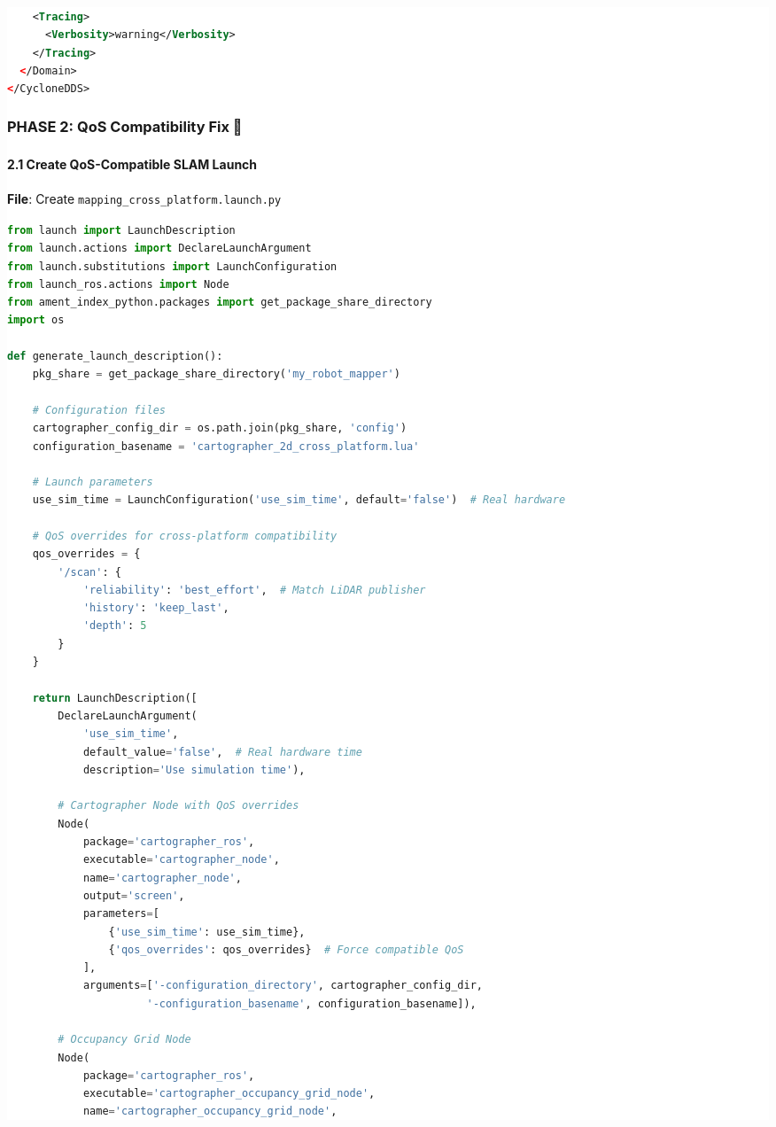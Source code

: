 ```xml
    <Tracing>
      <Verbosity>warning</Verbosity>
    </Tracing>
  </Domain>
</CycloneDDS>
```

### **PHASE 2: QoS Compatibility Fix** 🔧

#### 2.1 Create QoS-Compatible SLAM Launch

**File**: Create `mapping_cross_platform.launch.py`

```python
from launch import LaunchDescription
from launch.actions import DeclareLaunchArgument
from launch.substitutions import LaunchConfiguration
from launch_ros.actions import Node
from ament_index_python.packages import get_package_share_directory
import os

def generate_launch_description():
    pkg_share = get_package_share_directory('my_robot_mapper')
    
    # Configuration files
    cartographer_config_dir = os.path.join(pkg_share, 'config')
    configuration_basename = 'cartographer_2d_cross_platform.lua'
    
    # Launch parameters
    use_sim_time = LaunchConfiguration('use_sim_time', default='false')  # Real hardware
    
    # QoS overrides for cross-platform compatibility
    qos_overrides = {
        '/scan': {
            'reliability': 'best_effort',  # Match LiDAR publisher
            'history': 'keep_last',
            'depth': 5
        }
    }
    
    return LaunchDescription([
        DeclareLaunchArgument(
            'use_sim_time',
            default_value='false',  # Real hardware time
            description='Use simulation time'),

        # Cartographer Node with QoS overrides
        Node(
            package='cartographer_ros',
            executable='cartographer_node',
            name='cartographer_node',
            output='screen',
            parameters=[
                {'use_sim_time': use_sim_time},
                {'qos_overrides': qos_overrides}  # Force compatible QoS
            ],
            arguments=['-configuration_directory', cartographer_config_dir,
                      '-configuration_basename', configuration_basename]),

        # Occupancy Grid Node
        Node(
            package='cartographer_ros',
            executable='cartographer_occupancy_grid_node',
            name='cartographer_occupancy_grid_node',
```